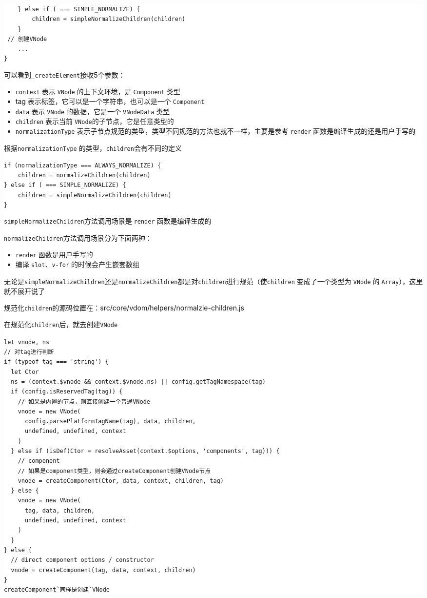 ```
    } else if ( === SIMPLE_NORMALIZE) {
        children = simpleNormalizeChildren(children)
    }
 // 创建VNode
    ...
}
```

可以看到`_createElement`接收5个参数：

- `context` 表示 `VNode` 的上下文环境，是 `Component` 类型
- tag 表示标签，它可以是一个字符串，也可以是一个 `Component`
- `data` 表示 `VNode` 的数据，它是一个 `VNodeData` 类型
- `children` 表示当前 `VNode`的子节点，它是任意类型的
- `normalizationType` 表示子节点规范的类型，类型不同规范的方法也就不一样，主要是参考 `render` 函数是编译生成的还是用户手写的

根据`normalizationType` 的类型，`children`会有不同的定义

```
if (normalizationType === ALWAYS_NORMALIZE) {
    children = normalizeChildren(children)
} else if ( === SIMPLE_NORMALIZE) {
    children = simpleNormalizeChildren(children)
}
```

`simpleNormalizeChildren`方法调用场景是 `render` 函数是编译生成的

`normalizeChildren`方法调用场景分为下面两种：

- `render` 函数是用户手写的
- 编译 `slot`、`v-for` 的时候会产生嵌套数组

无论是`simpleNormalizeChildren`还是`normalizeChildren`都是对`children`进行规范（使`children` 变成了一个类型为 `VNode` 的 `Array`），这里就不展开说了

规范化`children`的源码位置在：src/core/vdom/helpers/normalzie-children.js

在规范化`children`后，就去创建`VNode`

```
let vnode, ns
// 对tag进行判断
if (typeof tag === 'string') {
  let Ctor
  ns = (context.$vnode && context.$vnode.ns) || config.getTagNamespace(tag)
  if (config.isReservedTag(tag)) {
    // 如果是内置的节点，则直接创建一个普通VNode
    vnode = new VNode(
      config.parsePlatformTagName(tag), data, children,
      undefined, undefined, context
    )
  } else if (isDef(Ctor = resolveAsset(context.$options, 'components', tag))) {
    // component
    // 如果是component类型，则会通过createComponent创建VNode节点
    vnode = createComponent(Ctor, data, context, children, tag)
  } else {
    vnode = new VNode(
      tag, data, children,
      undefined, undefined, context
    )
  }
} else {
  // direct component options / constructor
  vnode = createComponent(tag, data, context, children)
}
createComponent`同样是创建`VNode
```
